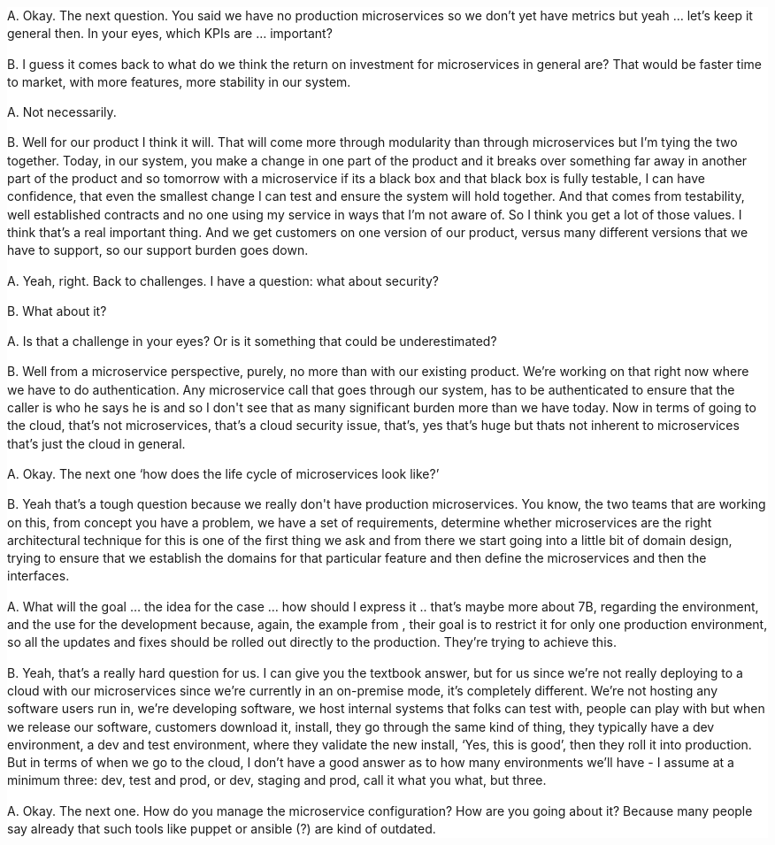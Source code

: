 A. Okay. The next question. You said we have no production microservices so we don’t yet have metrics but yeah … let’s keep it general then. In your eyes, which KPIs are … important?

B. I guess it comes back to what do we think the return on investment for microservices in general are? That would be faster time to market, with more features, more stability in our system.

A. Not necessarily.

B. Well for our product I think it will. That will come more through modularity than through microservices but I’m tying the two together. Today, in our system, you make a change in one part of the product and it breaks over something far away in another part of the product and so tomorrow with a microservice if its a black box and that black box is fully testable, I can have confidence, that even the smallest change I can test and ensure the system will hold together. And that comes from testability, well established contracts and no one using my service in ways that I’m not aware of. So I think you get a lot of those values. I think that’s a real important thing. And we get customers on one version of our product, versus many different versions that we have to support, so our support burden goes down.

A. Yeah, right. Back to challenges. I have a question: what about security? 

B. What about it?

A. Is that a challenge in your eyes? Or is it something that could be underestimated?

B. Well from a microservice perspective, purely, no more than with our existing product. We’re working on that right now where we have to do authentication. Any microservice call that goes through our system, has to be authenticated to ensure that the caller is who he says he is and so I don't see that as many significant burden more than we have today. Now in terms of going to the cloud, that’s not microservices, that’s a cloud security issue, that’s, yes that’s huge but thats not inherent to microservices that’s just the cloud in general. 

A. Okay. The next one ‘how does the life cycle of microservices look like?’

B. Yeah that’s a tough question because we really don't have production microservices. You know, the two teams that are working on this, from concept you have a problem, we have a set of requirements, determine whether microservices are the right architectural  technique for this is one of the first thing we ask and from there we start going into a little bit of domain design, trying to ensure that we establish the domains for that particular feature and then define the microservices and then the interfaces.

A. What will the goal … the idea for the case … how should I express it .. that’s maybe more about 7B, regarding the environment, and the use for the development because, again, the example from <companyName>, their goal is to restrict it for only one production environment, so all the updates and fixes should be rolled out directly to the production. They’re trying to achieve this.

B. Yeah, that’s a really hard question for us. I can give you the textbook answer, but for us since we’re not really deploying to a cloud with our microservices since we’re currently in an on-premise mode, it’s completely different. We’re not hosting any software users run in, we’re developing software, we host internal systems that folks can test with, people can play with but when we release our software, customers download it, install, they go through the same kind of thing, they typically have a dev environment, a dev and test environment, where they validate the new install, ‘Yes, this is good’, then they roll it into production. But in terms of when we go to the cloud, I don’t have a good answer as to how many environments we’ll have - I assume at a minimum three: dev, test and prod, or dev, staging and prod, call it what you what, but three.

A. Okay. The next one. How do you manage the microservice configuration? How are you going about it? Because many people say already that such tools like puppet or ansible (?) are kind of outdated.
